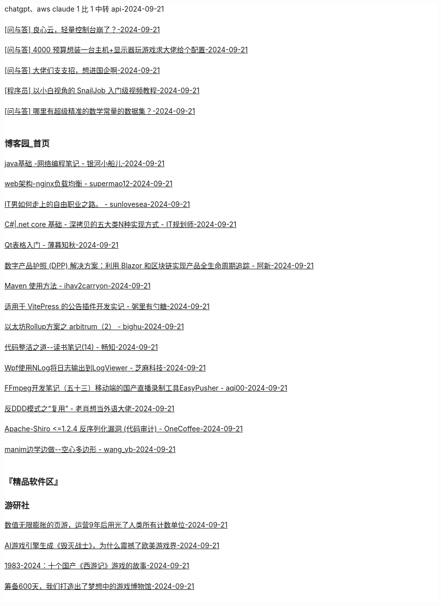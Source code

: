 chatgpt、aws claude 1 比 1 中转 api-2024-09-21</a><br/><br/><a target=_blank rel=nofollow href="https://www.v2ex.com/t/1074686#reply1" >[问与答] 良心云，轻量控制台崩了？-2024-09-21</a><br/><br/><a target=_blank rel=nofollow href="https://www.v2ex.com/t/1074684#reply11" >[问与答] 4000 预算想装一台主机+显示器玩游戏求大佬给个配置-2024-09-21</a><br/><br/><a target=_blank rel=nofollow href="https://www.v2ex.com/t/1074681#reply1" >[问与答] 大佬们支支招，想进国企啊-2024-09-21</a><br/><br/><a target=_blank rel=nofollow href="https://www.v2ex.com/t/1074680#reply0" >[程序员] 以小白视角的 SnailJob 入门级视频教程-2024-09-21</a><br/><br/><a target=_blank rel=nofollow href="https://www.v2ex.com/t/1074679#reply0" >[问与答] 哪里有超级精准的数学常量的数据集？-2024-09-21</a><br/><br/>









###  博客园_首页

<a target=_blank rel=nofollow href="https://www.cnblogs.com/romantichuaner/p/18421468" >java基础 -网络编程笔记 - 银河小船儿-2024-09-21</a><br/><br/><a target=_blank rel=nofollow href="https://www.cnblogs.com/supermao12/p/18424615" >web架构-nginx负载均衡 - supermao12-2024-09-21</a><br/><br/><a target=_blank rel=nofollow href="https://www.cnblogs.com/sunlovesea/p/18424277" >IT男如何走上的自由职业之路。 - sunlovesea-2024-09-21</a><br/><br/><a target=_blank rel=nofollow href="https://www.cnblogs.com/hugogoos/p/18424476" >C#|.net core 基础 - 深拷贝的五大类N种实现方式 - IT规划师-2024-09-21</a><br/><br/><a target=_blank rel=nofollow href="https://www.cnblogs.com/wsry/p/18350462" >Qt表格入门 - 薄暮知秋-2024-09-21</a><br/><br/><a target=_blank rel=nofollow href="https://www.cnblogs.com/neozhu/p/18424438" >数字产品护照 (DPP) 解决方案：利用 Blazor 和区块链实现产品全生命周期追踪 - 阿新-2024-09-21</a><br/><br/><a target=_blank rel=nofollow href="https://www.cnblogs.com/ihave2carryon/p/18424370" >Maven 使用方法 - ihav2carryon-2024-09-21</a><br/><br/><a target=_blank rel=nofollow href="https://www.cnblogs.com/roseAT/p/18424345" >适用于 VitePress 的公告插件开发实记 - 粥里有勺糖-2024-09-21</a><br/><br/><a target=_blank rel=nofollow href="https://www.cnblogs.com/blogforeverything/p/18424045" >以太坊Rollup方案之 arbitrum（2） - bighu-2024-09-21</a><br/><br/><a target=_blank rel=nofollow href="https://www.cnblogs.com/TonyCode/p/18424006" >代码整洁之道--读书笔记(14) - 畅知-2024-09-21</a><br/><br/><a target=_blank rel=nofollow href="https://www.cnblogs.com/sesametech-dotnet/p/18423977" >Wpf使用NLog将日志输出到LogViewer - 芝麻科技-2024-09-21</a><br/><br/><a target=_blank rel=nofollow href="https://www.cnblogs.com/aqi00/p/18390381" >FFmpeg开发笔记（五十三）移动端的国产直播录制工具EasyPusher - aqi00-2024-09-21</a><br/><br/><a target=_blank rel=nofollow href="https://www.cnblogs.com/xiaoweiyu/p/18423776" >反DDD模式之“复用” - 老肖想当外语大佬-2024-09-21</a><br/><br/><a target=_blank rel=nofollow href="https://www.cnblogs.com/kgty/p/18422946" >Apache-Shiro <=1.2.4 反序列化漏洞 (代码审计) - OneCoffee-2024-09-21</a><br/><br/><a target=_blank rel=nofollow href="https://www.cnblogs.com/wang_yb/p/18423746" >manim边学边做--空心多边形 - wang_yb-2024-09-21</a><br/><br/>





###  『精品软件区』







###  游研社

<a target=_blank rel=nofollow href="https://www.yystv.cn/p/12116" >数值无限膨胀的页游，运营9年后用光了人类所有计数单位-2024-09-21</a><br/><br/><a target=_blank rel=nofollow href="https://www.yystv.cn/p/12114" >AI游戏引擎生成《毁灭战士》，为什么震撼了欧美游戏界-2024-09-21</a><br/><br/><a target=_blank rel=nofollow href="https://www.yystv.cn/p/12115" >1983-2024：十个国产《西游记》游戏的故事-2024-09-21</a><br/><br/><a target=_blank rel=nofollow href="https://alioss.yystv.cn/video/b9c634c95bb76629cf2d7a6d8523c850.mp4" >筹备600天，我们打造出了梦想中的游戏博物馆-2024-09-21</a><br/><br/>

